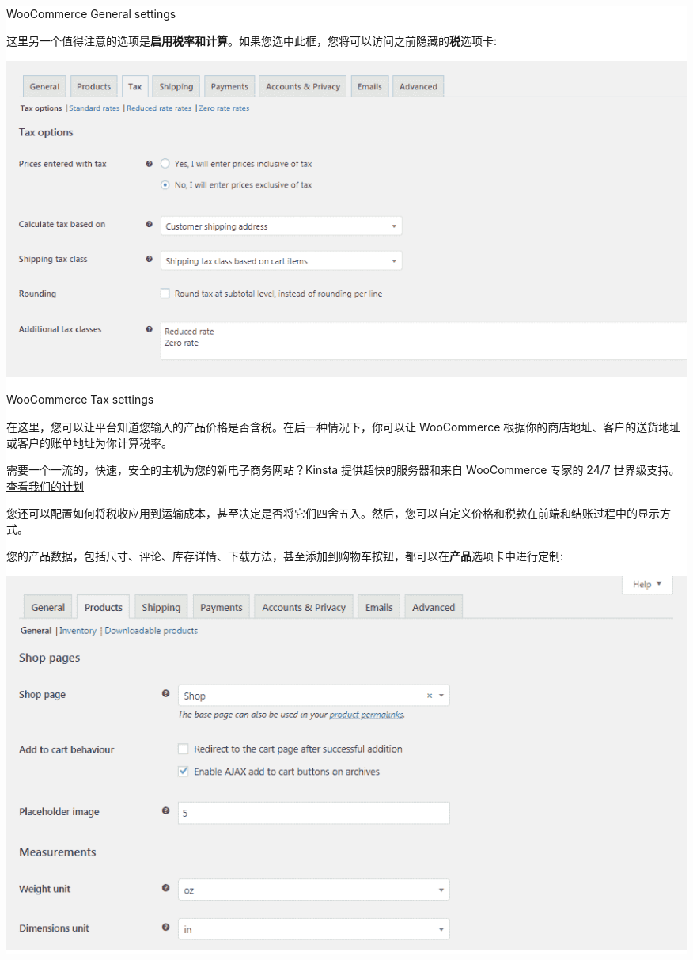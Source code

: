 WooCommerce General settings



这里另一个值得注意的选项是**启用税率和计算**。如果您选中此框，您将可以访问之前隐藏的**税**选项卡:

![WooCommerce Tax settings](img/2969d6d626b4c0aa90d48c1728f8eca2.png)

WooCommerce Tax settings



在这里，您可以让平台知道您输入的产品价格是否含税。在后一种情况下，你可以让 WooCommerce 根据你的商店地址、客户的送货地址或客户的账单地址为你计算税率。

需要一个一流的，快速，安全的主机为您的新电子商务网站？Kinsta 提供超快的服务器和来自 WooCommerce 专家的 24/7 世界级支持。[查看我们的计划](https://kinsta.com/plans/?in-article-cta)

您还可以配置如何将税收应用到运输成本，甚至决定是否将它们四舍五入。然后，您可以自定义价格和税款在前端和结账过程中的显示方式。

您的产品数据，包括尺寸、评论、库存详情、下载方法，甚至添加到购物车按钮，都可以在**产品**选项卡中进行定制:

![WooCommerce Products settings](img/7fb6114bd706259a5085a3ef3258da0d.png)
